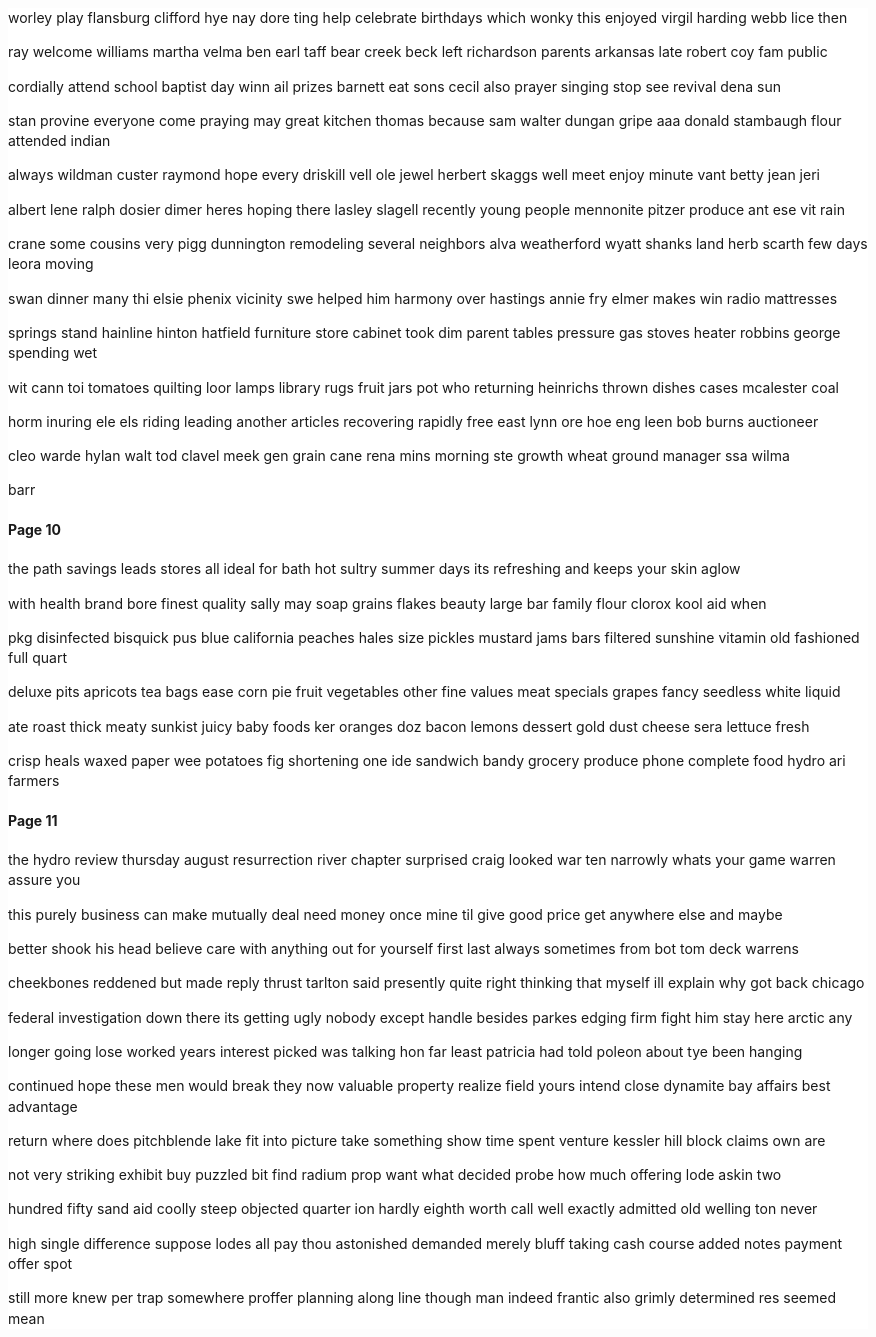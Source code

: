 <p>worley play flansburg clifford hye nay dore ting help celebrate birthdays which wonky this enjoyed virgil harding webb lice then</p>
<p>ray welcome williams martha velma ben earl taff bear creek beck left richardson parents arkansas late robert coy fam public</p>
<p>cordially attend school baptist day winn ail prizes barnett eat sons cecil also prayer singing stop see revival dena sun</p>
<p>stan provine everyone come praying may great kitchen thomas because sam walter dungan gripe aaa donald stambaugh flour attended indian</p>
<p>always wildman custer raymond hope every driskill vell ole jewel herbert skaggs well meet enjoy minute vant betty jean jeri</p>
<p>albert lene ralph dosier dimer heres hoping there lasley slagell recently young people mennonite pitzer produce ant ese vit rain</p>
<p>crane some cousins very pigg dunnington remodeling several neighbors alva weatherford wyatt shanks land herb scarth few days leora moving</p>
<p>swan dinner many thi elsie phenix vicinity swe helped him harmony over hastings annie fry elmer makes win radio mattresses</p>
<p>springs stand hainline hinton hatfield furniture store cabinet took dim parent tables pressure gas stoves heater robbins george spending wet</p>
<p>wit cann toi tomatoes quilting loor lamps library rugs fruit jars pot who returning heinrichs thrown dishes cases mcalester coal</p>
<p>horm inuring ele els riding leading another articles recovering rapidly free east lynn ore hoe eng leen bob burns auctioneer</p>
<p>cleo warde hylan walt tod clavel meek gen grain cane rena mins morning ste growth wheat ground manager ssa wilma</p>
<p>barr </p></p>
<h4>Page 10</h4>
<p>the path savings leads stores all ideal for bath hot sultry summer days its refreshing and keeps your skin aglow</p>
<p>with health brand bore finest quality sally may soap grains flakes beauty large bar family flour clorox kool aid when</p>
<p>pkg disinfected bisquick pus blue california peaches hales size pickles mustard jams bars filtered sunshine vitamin old fashioned full quart</p>
<p>deluxe pits apricots tea bags ease corn pie fruit vegetables other fine values meat specials grapes fancy seedless white liquid</p>
<p>ate roast thick meaty sunkist juicy baby foods ker oranges doz bacon lemons dessert gold dust cheese sera lettuce fresh</p>
<p>crisp heals waxed paper wee potatoes fig shortening one ide sandwich bandy grocery produce phone complete food hydro ari farmers</p>
<p></p></p>
<h4>Page 11</h4>
<p>the hydro review thursday august resurrection river chapter surprised craig looked war ten narrowly whats your game warren assure you</p>
<p>this purely business can make mutually deal need money once mine til give good price get anywhere else and maybe</p>
<p>better shook his head believe care with anything out for yourself first last always sometimes from bot tom deck warrens</p>
<p>cheekbones reddened but made reply thrust tarlton said presently quite right thinking that myself ill explain why got back chicago</p>
<p>federal investigation down there its getting ugly nobody except handle besides parkes edging firm fight him stay here arctic any</p>
<p>longer going lose worked years interest picked was talking hon far least patricia had told poleon about tye been hanging</p>
<p>continued hope these men would break they now valuable property realize field yours intend close dynamite bay affairs best advantage</p>
<p>return where does pitchblende lake fit into picture take something show time spent venture kessler hill block claims own are</p>
<p>not very striking exhibit buy puzzled bit find radium prop want what decided probe how much offering lode askin two</p>
<p>hundred fifty sand aid coolly steep objected quarter ion hardly eighth worth call well exactly admitted old welling ton never</p>
<p>high single difference suppose lodes all pay thou astonished demanded merely bluff taking cash course added notes payment offer spot</p>
<p>still more knew per trap somewhere proffer planning along line though man indeed frantic also grimly determined res seemed mean</p>